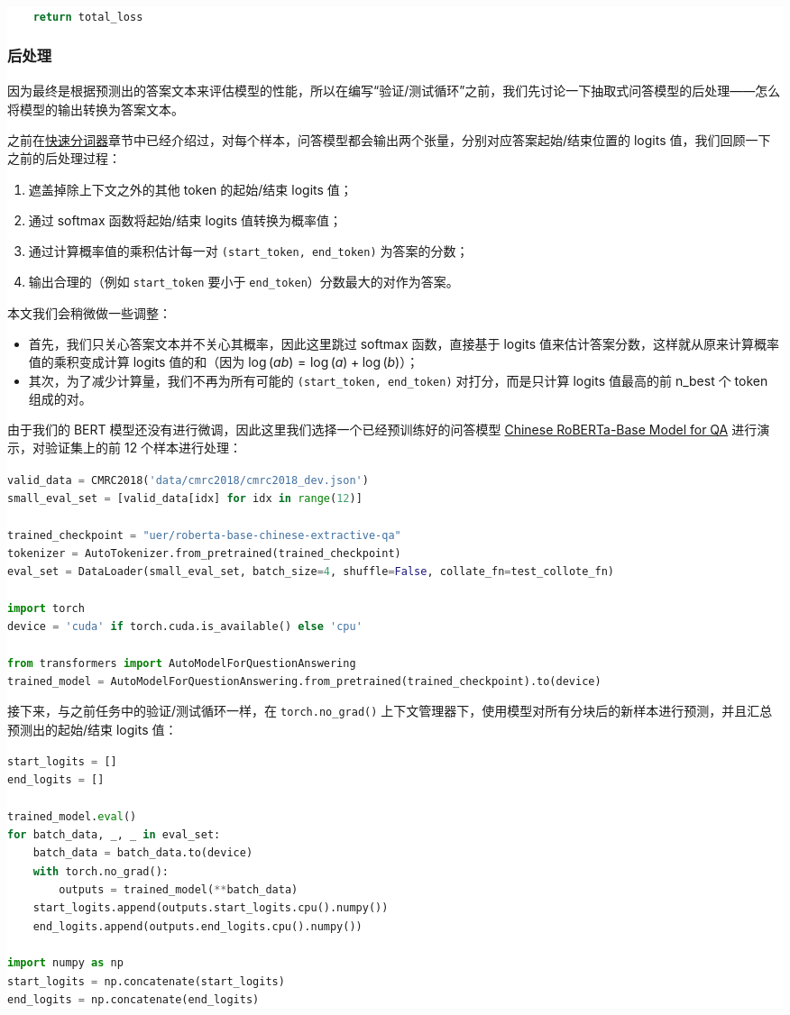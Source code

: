 ```python
    return total_loss
```

### 后处理

因为最终是根据预测出的答案文本来评估模型的性能，所以在编写“验证/测试循环”之前，我们先讨论一下抽取式问答模型的后处理——怎么将模型的输出转换为答案文本。

之前在[快速分词器](/2022/03/08/transformers-note-5.html#3-抽取式问答任务)章节中已经介绍过，对每个样本，问答模型都会输出两个张量，分别对应答案起始/结束位置的 logits 值，我们回顾一下之前的后处理过程：

1. 遮盖掉除上下文之外的其他 token 的起始/结束 logits 值；

2. 通过 softmax 函数将起始/结束 logits 值转换为概率值；

3. 通过计算概率值的乘积估计每一对 `(start_token, end_token)` 为答案的分数；

4. 输出合理的（例如 `start_token` 要小于 `end_token`）分数最大的对作为答案。

本文我们会稍微做一些调整：

- 首先，我们只关心答案文本并不关心其概率，因此这里跳过 softmax 函数，直接基于 logits 值来估计答案分数，这样就从原来计算概率值的乘积变成计算 logits 值的和（因为 $\log(ab) = \log(a) + \log(b)$）；
- 其次，为了减少计算量，我们不再为所有可能的 `(start_token, end_token)` 对打分，而是只计算 logits 值最高的前 n_best 个 token  组成的对。

由于我们的 BERT 模型还没有进行微调，因此这里我们选择一个已经预训练好的问答模型 [Chinese RoBERTa-Base Model for QA](https://huggingface.co/uer/roberta-base-chinese-extractive-qa) 进行演示，对验证集上的前 12 个样本进行处理：

```python
valid_data = CMRC2018('data/cmrc2018/cmrc2018_dev.json')
small_eval_set = [valid_data[idx] for idx in range(12)]

trained_checkpoint = "uer/roberta-base-chinese-extractive-qa"
tokenizer = AutoTokenizer.from_pretrained(trained_checkpoint)
eval_set = DataLoader(small_eval_set, batch_size=4, shuffle=False, collate_fn=test_collote_fn)

import torch
device = 'cuda' if torch.cuda.is_available() else 'cpu'

from transformers import AutoModelForQuestionAnswering
trained_model = AutoModelForQuestionAnswering.from_pretrained(trained_checkpoint).to(device)
```

接下来，与之前任务中的验证/测试循环一样，在 `torch.no_grad()` 上下文管理器下，使用模型对所有分块后的新样本进行预测，并且汇总预测出的起始/结束 logits 值：

```python
start_logits = []
end_logits = []

trained_model.eval()
for batch_data, _, _ in eval_set:
    batch_data = batch_data.to(device)
    with torch.no_grad():
        outputs = trained_model(**batch_data)
    start_logits.append(outputs.start_logits.cpu().numpy())
    end_logits.append(outputs.end_logits.cpu().numpy())

import numpy as np
start_logits = np.concatenate(start_logits)
end_logits = np.concatenate(end_logits)
```
